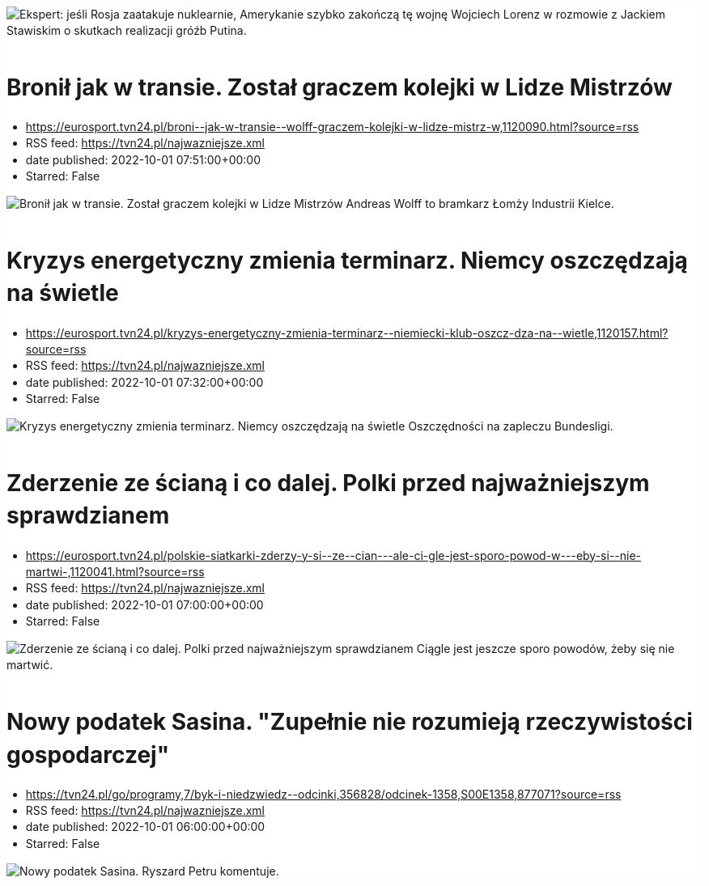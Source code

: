 <img alt="Ekspert: jeśli Rosja zaatakuje nuklearnie, Amerykanie szybko zakończą tę wojnę" src="https://tvn24.pl/najnowsze/cdn-zdjecie-g0ac8m-wiec-w-moskwie-6141303/alternates/LANDSCAPE_1280" />
    Wojciech Lorenz w rozmowie z Jackiem Stawiskim o skutkach realizacji gróźb Putina.

# Bronił jak w transie. Został graczem kolejki w Lidze Mistrzów
 - https://eurosport.tvn24.pl/broni--jak-w-transie--wolff-graczem-kolejki-w-lidze-mistrz-w,1120090.html?source=rss
 - RSS feed: https://tvn24.pl/najwazniejsze.xml
 - date published: 2022-10-01 07:51:00+00:00
 - Starred: False

<img alt="Bronił jak w transie. Został graczem kolejki w Lidze Mistrzów" src="https://tvn24.pl/najnowsze/cdn-zdjecie-ruagiz-wolff-byl-pierwszoplanowa-postacia-nie-tylko-meczu-w-danii-ale-tez-calej-kolejki/alternates/LANDSCAPE_1280" />
    Andreas Wolff to bramkarz Łomży Industrii Kielce.

# Kryzys energetyczny zmienia terminarz. Niemcy oszczędzają na świetle
 - https://eurosport.tvn24.pl/kryzys-energetyczny-zmienia-terminarz--niemiecki-klub-oszcz-dza-na--wietle,1120157.html?source=rss
 - RSS feed: https://tvn24.pl/najwazniejsze.xml
 - date published: 2022-10-01 07:32:00+00:00
 - Starred: False

<img alt="Kryzys energetyczny zmienia terminarz. Niemcy oszczędzają na świetle" src="https://tvn24.pl/najnowsze/cdn-zdjecie-in3qpy-norymberga-zajmuje-13-miejsce-w-tabeli-2bundesligi/alternates/LANDSCAPE_1280" />
    Oszczędności na zapleczu Bundesligi.

# Zderzenie ze ścianą i co dalej. Polki przed najważniejszym sprawdzianem
 - https://eurosport.tvn24.pl/polskie-siatkarki-zderzy-y-si--ze--cian---ale-ci-gle-jest-sporo-powod-w---eby-si--nie-martwi-,1120041.html?source=rss
 - RSS feed: https://tvn24.pl/najwazniejsze.xml
 - date published: 2022-10-01 07:00:00+00:00
 - Starred: False

<img alt="Zderzenie ze ścianą i co dalej. Polki przed najważniejszym sprawdzianem" src="https://tvn24.pl/najnowsze/cdn-zdjecie-jrv31u-dominikanki-pokazaly-ciekawa-siatkowke/alternates/LANDSCAPE_1280" />
    Ciągle jest jeszcze sporo powodów, żeby się nie martwić.

# Nowy podatek Sasina. "Zupełnie nie rozumieją rzeczywistości gospodarczej"
 - https://tvn24.pl/go/programy,7/byk-i-niedzwiedz--odcinki,356828/odcinek-1358,S00E1358,877071?source=rss
 - RSS feed: https://tvn24.pl/najwazniejsze.xml
 - date published: 2022-10-01 06:00:00+00:00
 - Starred: False

<img alt="Nowy podatek Sasina. " src="https://tvn24.pl/biznes/najnowsze/cdn-zdjecie-2arh2e-jacek-sasin-6127511/alternates/LANDSCAPE_1280" />
    Ryszard Petru komentuje.
